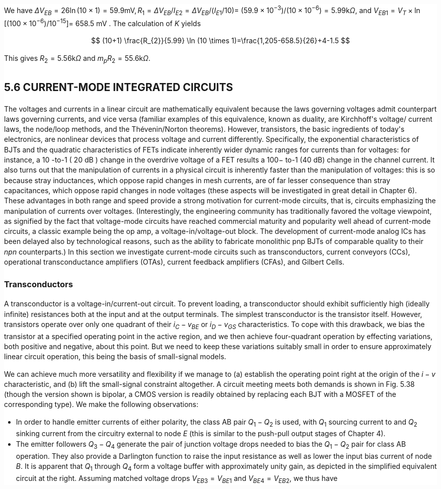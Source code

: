 We have $\Delta V_{E B}=26 \ln (10 \times 1)=59.9 \mathrm{mV}, R_{1}=\Delta V_{E B} / I_{E 2}=\Delta V_{E B} /\left(I_{E 1} / 10\right)=$ $\left(59.9 \times 10^{-3}\right) /\left(10 \times 10^{-6}\right)=5.99 \mathrm{k} \Omega$, and $V_{E B 1}=V_{T} \times \ln \left[\left(100 \times 10^{-6}\right) / 10^{-15}\right]=$ 658.5 mV . The calculation of $K$ yields

$$
(10+1) \frac{R_{2}}{5.99} \ln (10 \times 1)=\frac{1,205-658.5}{26}+4-1.5
$$

This gives $R_{2}=5.56 \mathrm{k} \Omega$ and $m_{p} R_{2}=55.6 \mathrm{k} \Omega$.

## 5.6 CURRENT-MODE INTEGRATED CIRCUITS

The voltages and currents in a linear circuit are mathematically equivalent because the laws governing voltages admit counterpart laws governing currents, and vice versa (familiar examples of this equivalence, known as duality, are Kirchhoff's voltage/ current laws, the node/loop methods, and the Thévenin/Norton theorems). However, transistors, the basic ingredients of today's electronics, are nonlinear devices that process voltage and current differently. Specifically, the exponential characteristics of BJTs and the quadratic characteristics of FETs indicate inherently wider dynamic ranges for currents than for voltages: for instance, a 10 -to-1 ( 20 dB ) change in the overdrive voltage of a FET results a $100-$ to-1 $(40 \mathrm{~dB})$ change in the channel current. It also turns out that the manipulation of currents in a physical circuit is inherently faster than the manipulation of voltages: this is so because stray inductances, which
oppose rapid changes in mesh currents, are of far lesser consequence than stray capacitances, which oppose rapid changes in node voltages (these aspects will be investigated in great detail in Chapter 6). These advantages in both range and speed provide a strong motivation for current-mode circuits, that is, circuits emphasizing the manipulation of currents over voltages. (Interestingly, the engineering community has traditionally favored the voltage viewpoint, as signified by the fact that voltage-mode circuits have reached commercial maturity and popularity well ahead of current-mode circuits, a classic example being the op amp, a voltage-in/voltage-out block. The development of current-mode analog ICs has been delayed also by technological reasons, such as the ability to fabricate monolithic pnp BJTs of comparable quality to their $n p n$ counterparts.) In this section we investigate current-mode circuits such as transconductors, current conveyors (CCs), operational transconductance amplifiers (OTAs), current feedback amplifiers (CFAs), and Gilbert Cells.

### Transconductors

A transconductor is a voltage-in/current-out circuit. To prevent loading, a transconductor should exhibit sufficiently high (ideally infinite) resistances both at the input and at the output terminals. The simplest transconductor is the transistor itself. However, transistors operate over only one quadrant of their $i_{C}-v_{B E}$ or $i_{D}-v_{G S}$ characteristics. To cope with this drawback, we bias the transistor at a specified operating point in the active region, and we then achieve four-quadrant operation by effecting variations, both positive and negative, about this point. But we need to keep these variations suitably small in order to ensure approximately linear circuit operation, this being the basis of small-signal models.

We can achieve much more versatility and flexibility if we manage to (a) establish the operating point right at the origin of the $i-v$ characteristic, and (b) lift the small-signal constraint altogether. A circuit meeting meets both demands is shown in Fig. 5.38 (though the version shown is bipolar, a CMOS version is readily obtained by replacing each BJT with a MOSFET of the corresponding type). We make the following observations:

- In order to handle emitter currents of either polarity, the class AB pair $Q_{1}-Q_{2}$ is used, with $Q_{1}$ sourcing current to and $Q_{2}$ sinking current from the circuitry external to node $E$ (this is similar to the push-pull output stages of Chapter 4).
- The emitter followers $Q_{3}-Q_{4}$ generate the pair of junction voltage drops needed to bias the $Q_{1}-Q_{2}$ pair for class AB operation. They also provide a Darlington function to raise the input resistance as well as lower the input bias current of node $B$. It is apparent that $Q_{1}$ through $Q_{4}$ form a voltage buffer with approximately unity gain, as depicted in the simplified equivalent circuit at the right. Assuming matched voltage drops $V_{E B 3}=V_{B E 1}$ and $V_{B E 4}=V_{E B 2}$, we thus have
